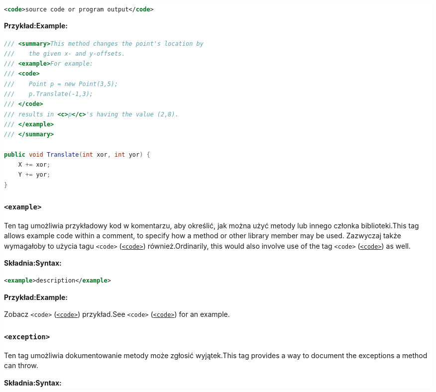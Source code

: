 ```xml
<code>source code or program output</code>
```

<span data-ttu-id="ec5a3-169">__Przykład:__</span><span class="sxs-lookup"><span data-stu-id="ec5a3-169">__Example:__</span></span>

```csharp
/// <summary>This method changes the point's location by
///    the given x- and y-offsets.
/// <example>For example:
/// <code>
///    Point p = new Point(3,5);
///    p.Translate(-1,3);
/// </code>
/// results in <c>p</c>'s having the value (2,8).
/// </example>
/// </summary>

public void Translate(int xor, int yor) {
    X += xor;
    Y += yor;
}   
```

### `<example>`

<span data-ttu-id="ec5a3-170">Ten tag umożliwia przykładowy kod w komentarzu, aby określić, jak można użyć metody lub innego członka biblioteki.</span><span class="sxs-lookup"><span data-stu-id="ec5a3-170">This tag allows example code within a comment, to specify how a method or other library member may be used.</span></span> <span data-ttu-id="ec5a3-171">Zazwyczaj także wymagałoby to użycia tagu `<code>` ([`<code>`](documentation-comments.md#code)) również.</span><span class="sxs-lookup"><span data-stu-id="ec5a3-171">Ordinarily, this would also involve use of the tag `<code>` ([`<code>`](documentation-comments.md#code)) as well.</span></span>

<span data-ttu-id="ec5a3-172">__Składnia:__</span><span class="sxs-lookup"><span data-stu-id="ec5a3-172">__Syntax:__</span></span>

```xml
<example>description</example>
```

<span data-ttu-id="ec5a3-173">__Przykład:__</span><span class="sxs-lookup"><span data-stu-id="ec5a3-173">__Example:__</span></span>

<span data-ttu-id="ec5a3-174">Zobacz `<code>` ([`<code>`](documentation-comments.md#code)) przykład.</span><span class="sxs-lookup"><span data-stu-id="ec5a3-174">See `<code>` ([`<code>`](documentation-comments.md#code)) for an example.</span></span>

### `<exception>`

<span data-ttu-id="ec5a3-175">Ten tag umożliwia dokumentowanie metody może zgłosić wyjątek.</span><span class="sxs-lookup"><span data-stu-id="ec5a3-175">This tag provides a way to document the exceptions a method can throw.</span></span>

<span data-ttu-id="ec5a3-176">__Składnia:__</span><span class="sxs-lookup"><span data-stu-id="ec5a3-176">__Syntax:__</span></span>
